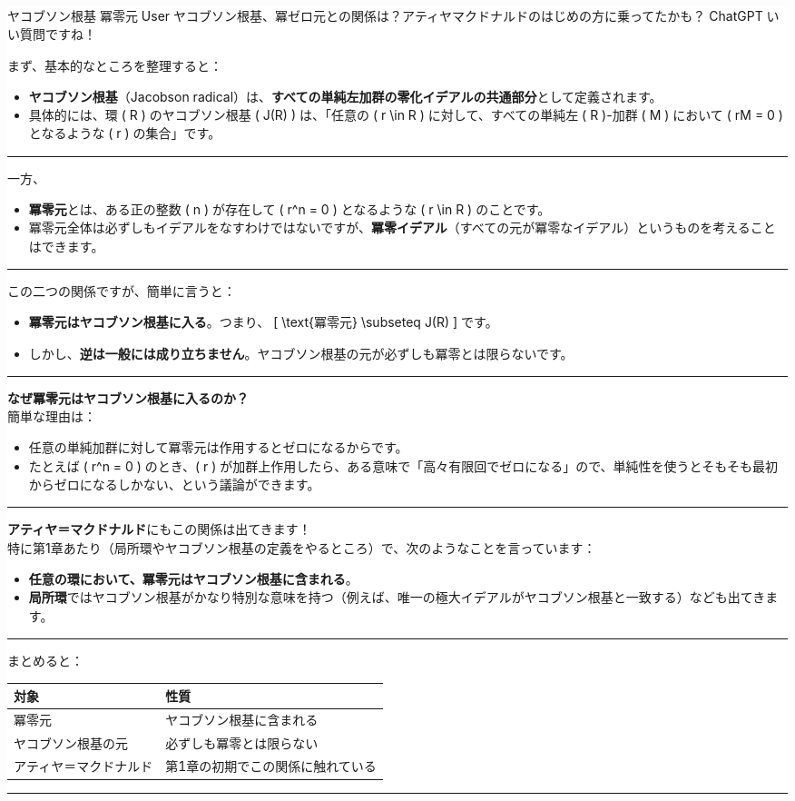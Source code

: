 ヤコブソン根基 冪零元
User
ヤコブソン根基、冪ゼロ元との関係は？アティヤマクドナルドのはじめの方に乗ってたかも？
ChatGPT
いい質問ですね！

まず、基本的なところを整理すると：

- **ヤコブソン根基**（Jacobson radical）は、**すべての単純左加群の零化イデアルの共通部分**として定義されます。  
- 具体的には、環 \( R \) のヤコブソン根基 \( J(R) \) は、「任意の \( r \in R \) に対して、すべての単純左 \( R \)-加群 \( M \) において \( rM = 0 \) となるような \( r \) の集合」です。

---

一方、
- **冪零元**とは、ある正の整数 \( n \) が存在して \( r^n = 0 \) となるような \( r \in R \) のことです。
- 冪零元全体は必ずしもイデアルをなすわけではないですが、**冪零イデアル**（すべての元が冪零なイデアル）というものを考えることはできます。

---

この二つの関係ですが、簡単に言うと：

- **冪零元はヤコブソン根基に入る**。つまり、
  \[
  \text{冪零元} \subseteq J(R)
  \]
  です。

- しかし、**逆は一般には成り立ちません**。ヤコブソン根基の元が必ずしも冪零とは限らないです。

---

**なぜ冪零元はヤコブソン根基に入るのか？**  
簡単な理由は：
- 任意の単純加群に対して冪零元は作用するとゼロになるからです。  
- たとえば \( r^n = 0 \) のとき、\( r \) が加群上作用したら、ある意味で「高々有限回でゼロになる」ので、単純性を使うとそもそも最初からゼロになるしかない、という議論ができます。

---

**アティヤ＝マクドナルド**にもこの関係は出てきます！  
特に第1章あたり（局所環やヤコブソン根基の定義をやるところ）で、次のようなことを言っています：

- **任意の環において、冪零元はヤコブソン根基に含まれる**。
- **局所環**ではヤコブソン根基がかなり特別な意味を持つ（例えば、唯一の極大イデアルがヤコブソン根基と一致する）なども出てきます。

---

まとめると：

| 対象 | 性質 |
|:--|:--|
| 冪零元 | ヤコブソン根基に含まれる |
| ヤコブソン根基の元 | 必ずしも冪零とは限らない |
| アティヤ＝マクドナルド | 第1章の初期でこの関係に触れている |

---
